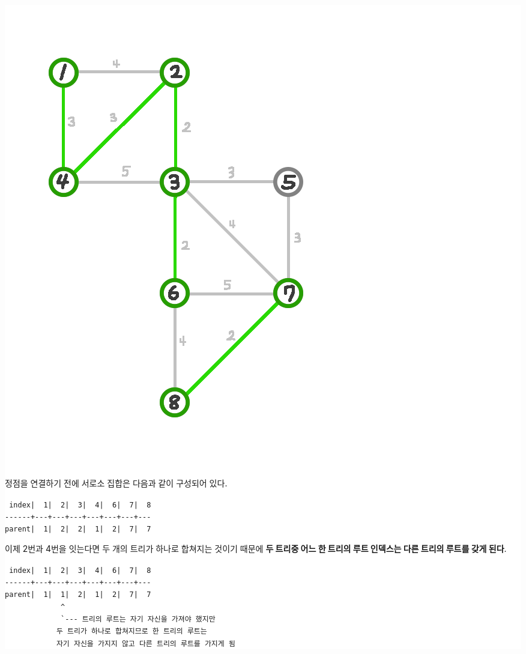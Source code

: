 ![kruskal_7.png](/assets/images/algorithm/kruskal_7.png)

정점을 연결하기 전에 서로소 집합은 다음과 같이 구성되어 있다.

```
 index|  1|  2|  3|  4|  6|  7|  8
------+---+---+---+---+---+---+---
parent|  1|  2|  2|  1|  2|  7|  7
```

이제 2번과 4번을 잇는다면 두 개의 트리가 하나로 합쳐지는 것이기 때문에 **<span class="orange">두 트리중 어느 한 트리의 루트 인덱스는 다른 트리의 루트를 갖게 된다</span>**.

```
 index|  1|  2|  3|  4|  6|  7|  8
------+---+---+---+---+---+---+---
parent|  1|  1|  2|  1|  2|  7|  7
             ^
             `--- 트리의 루트는 자기 자신을 가져야 했지만 
            두 트리가 하나로 합쳐지므로 한 트리의 루트는
            자기 자신을 가지지 않고 다른 트리의 루트를 가지게 됨
```
